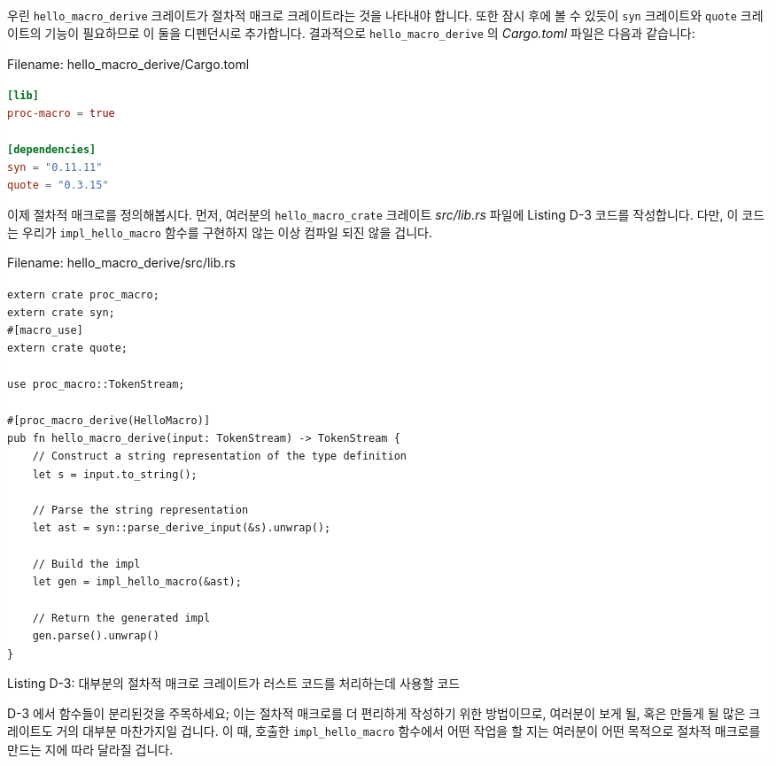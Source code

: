 우린 `hello_macro_derive` 크레이트가 절차적 매크로 크레이트라는 것을
나타내야 합니다. 또한 잠시 후에 볼 수 있듯이 `syn` 크레이트와 `quote`
크레이트의 기능이 필요하므로 이 둘을 디펜던시로 추가합니다.
결과적으로 `hello_macro_derive` 의 *Cargo.toml* 파일은 다음과 같습니다:

<span class="filename">Filename: hello_macro_derive/Cargo.toml</span>

```toml
[lib]
proc-macro = true

[dependencies]
syn = "0.11.11"
quote = "0.3.15"
```

이제 절차적 매크로를 정의해봅시다. 먼저, 여러분의 `hello_macro_crate` 크레이트
*src/lib.rs* 파일에 Listing D-3 코드를 작성합니다. 다만, 이 코드는 우리가
`impl_hello_macro` 함수를 구현하지 않는 이상 컴파일 되진 않을 겁니다.

<span class="filename">Filename: hello_macro_derive/src/lib.rs</span>

```rust,ignore
extern crate proc_macro;
extern crate syn;
#[macro_use]
extern crate quote;

use proc_macro::TokenStream;

#[proc_macro_derive(HelloMacro)]
pub fn hello_macro_derive(input: TokenStream) -> TokenStream {
    // Construct a string representation of the type definition
    let s = input.to_string();

    // Parse the string representation
    let ast = syn::parse_derive_input(&s).unwrap();

    // Build the impl
    let gen = impl_hello_macro(&ast);

    // Return the generated impl
    gen.parse().unwrap()
}
```

<span class="caption">Listing D-3: 대부분의 절차적 매크로 크레이트가
러스트 코드를 처리하는데 사용할 코드</span>

D-3 에서 함수들이 분리된것을 주목하세요;
이는 절차적 매크로를 더 편리하게 작성하기 위한 방법이므로,
여러분이 보게 될, 혹은 만들게 될 많은 크레이트도 거의 대부분 마찬가지일 겁니다.
이 때, 호출한 `impl_hello_macro` 함수에서 어떤 작업을 할 지는
여러분이 어떤 목적으로 절차적 매크로를 만드는 지에 따라 달라질 겁니다.


[레퍼런스]: https://doc.rust-lang.org/reference/macros.html#macros
[tlborm]: https://danielkeep.github.io/tlborm/book/index.html
[`syn`]: https://crates.io/crates/syn
[`quote`]: https://crates.io/crates/quote
[syn-docs]: https://docs.rs/syn/0.11.11/syn/struct.DeriveInput.html
[quote-docs]: https://docs.rs/quote
